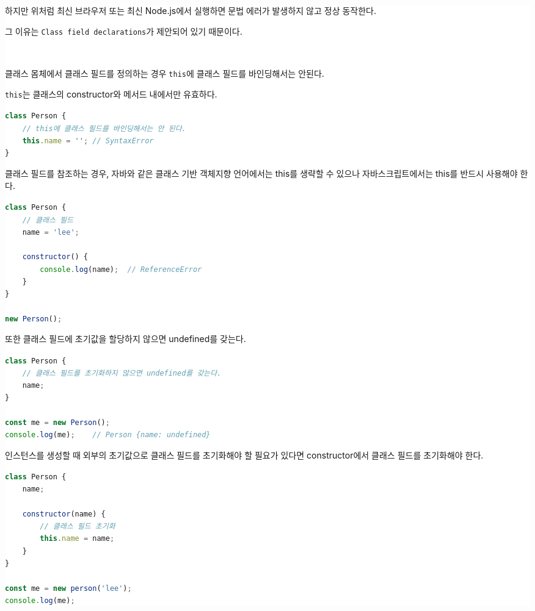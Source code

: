 하지만 위처럼 최신 브라우저 또는 최신 Node.js에서 실행하면 문법 에러가 발생하지 않고 정상 동작한다.

그 이유는 `Class field declarations`가 제안되어 있기 때문이다.

<br>

클래스 몸체에서 클래스 필드를 정의하는 경우 `this`에 클래스 필드를 바인딩해서는 안된다.

`this`는 클래스의 constructor와 메서드 내에서만 유효하다.

```js
class Person {
    // this에 클래스 필드를 바인딩해서는 안 된다.
    this.name = ''; // SyntaxError
}
```

클래스 필드를 참조하는 경우, 자바와 같은 클래스 기반 객체지향 언어에서는 this를 생략할 수 있으나 자바스크립트에서는 this를 반드시 사용해야 한다.

```js
class Person {
    // 클래스 필드
    name = 'lee';

    constructor() {
        console.log(name);  // ReferenceError
    }
}

new Person();
```

또한 클래스 필드에 초기값을 할당하지 않으면 undefined를 갖는다.

```js
class Person {
    // 클래스 필드를 초기화하지 않으면 undefined를 갖는다.
    name;
}

const me = new Person();
console.log(me);    // Person {name: undefined}
```

인스턴스를 생성할 때 외부의 초기값으로 클래스 필드를 초기화해야 할 필요가 있다면 constructor에서 클래스 필드를 초기화해야 한다.

```js
class Person {
    name;

    constructor(name) {
        // 클래스 필드 초기화
        this.name = name;
    }
}

const me = new person('lee');
console.log(me);
```
